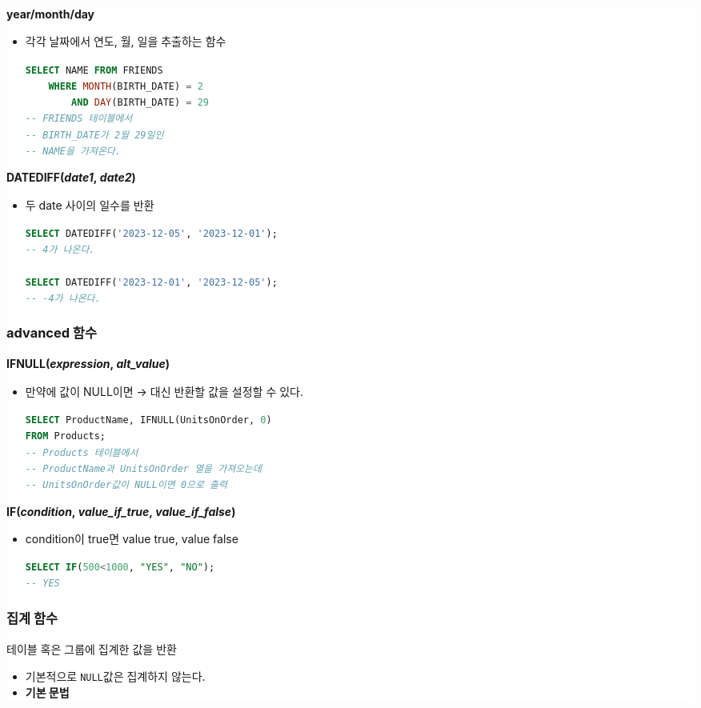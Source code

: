 **year/month/day**

- 각각 날짜에서 연도, 월, 일을 추출하는 함수
    
    ```sql
    SELECT NAME FROM FRIENDS
    	WHERE MONTH(BIRTH_DATE) = 2
    		AND DAY(BIRTH_DATE) = 29
    -- FRIENDS 테이블에서
    -- BIRTH_DATE가 2월 29일인
    -- NAME을 가져온다.
    ```
    

**DATEDIFF(*date1*, *date2*)**

- 두 date 사이의 일수를 반환
    
    ```sql
    SELECT DATEDIFF('2023-12-05', '2023-12-01');
    -- 4가 나온다.
    
    SELECT DATEDIFF('2023-12-01', '2023-12-05');
    -- -4가 나온다.
    ```
    

### advanced 함수

**IFNULL(*expression*, *alt_value*)**

- 만약에 값이 NULL이면 → 대신 반환할 값을 설정할 수 있다.
    
    ```sql
    SELECT ProductName, IFNULL(UnitsOnOrder, 0)
    FROM Products;
    -- Products 테이블에서
    -- ProductName과 UnitsOnOrder 열을 가져오는데
    -- UnitsOnOrder값이 NULL이면 0으로 출력
    ```
    

**IF(*condition*, *value_if_true*, *value_if_false*)**

- condition이 true면 value true, value false
    
    ```sql
    SELECT IF(500<1000, "YES", "NO");
    -- YES
    ```
    

### 집계 함수

테이블 혹은 그룹에 집계한 값을 반환

- 기본적으로 `NULL`값은 집계하지 않는다.
- **기본 문법**
    